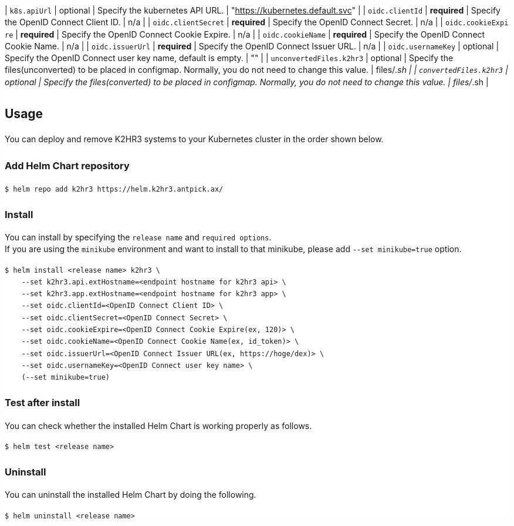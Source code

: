 | `k8s.apiUrl`                   | optional     | Specify the kubernetes API URL.                                                                                                     | "https://kubernetes.default.svc" |
| `oidc.clientId`                | **required** | Specify the OpenID Connect Client ID.                                                                                               | n/a     |
| `oidc.clientSecret`            | **required** | Specify the OpenID Connect Secret.                                                                                                  | n/a     |
| `oidc.cookieExpire`            | **required** | Specify the OpenID Connect Cookie Expire.                                                                                           | n/a     |
| `oidc.cookieName`              | **required** | Specify the OpenID Connect Cookie Name.                                                                                             | n/a     |
| `oidc.issuerUrl`               | **required** | Specify the OpenID Connect Issuer URL.                                                                                              | n/a     |
| `oidc.usernameKey`             | optional     | Specify the OpenID Connect user key name, default is empty.                                                                         | ""      |
| `unconvertedFiles.k2hr3`       | optional     | Specify the files(unconverted) to be placed in configmap. Normally, you do not need to change this value.                           | files/*.sh |
| `convertedFiles.k2hr3`         | optional     | Specify the files(converted) to be placed in configmap. Normally, you do not need to change this value.                             | files/*.sh |

## Usage
You can deploy and remove K2HR3 systems to your Kubernetes cluster in the order shown below.

### Add Helm Chart repository
```
$ helm repo add k2hr3 https://helm.k2hr3.antpick.ax/
```

### Install
You can install by specifying the `release name` and `required options`.  
If you are using the `minikube` environment and want to install to that minikube, please add `--set minikube=true` option.  
```
$ helm install <release name> k2hr3 \
    --set k2hr3.api.extHostname=<endpoint hostname for k2hr3 api> \
    --set k2hr3.app.extHostname=<endpoint hostname for k2hr3 app> \
    --set oidc.clientId=<OpenID Connect Client ID> \
    --set oidc.clientSecret=<OpenID Connect Secret> \
    --set oidc.cookieExpire=<OpenID Connect Cookie Expire(ex, 120)> \
    --set oidc.cookieName=<OpenID Connect Cookie Name(ex, id_token)> \
    --set oidc.issuerUrl=<OpenID Connect Issuer URL(ex, https://hoge/dex)> \
    --set oidc.usernameKey=<OpenID Connect user key name> \
    (--set minikube=true)
```

### Test after install
You can check whether the installed Helm Chart is working properly as follows.  
```
$ helm test <release name>
```

### Uninstall
You can uninstall the installed Helm Chart by doing the following.  
```
$ helm uninstall <release name>
```

